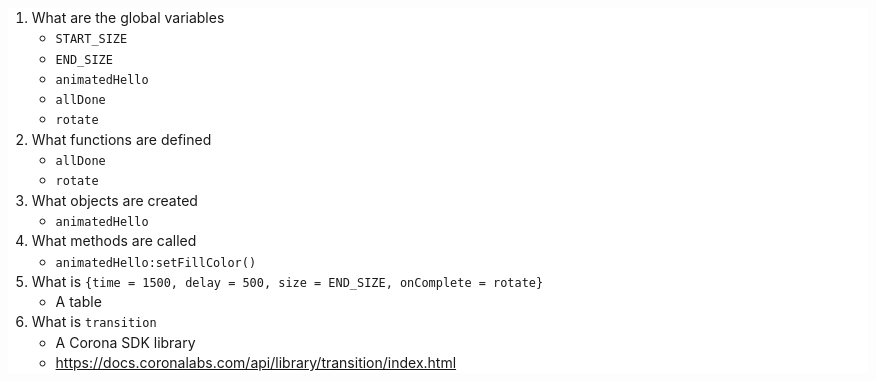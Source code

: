 
1. What are the global variables
    - `START_SIZE`
    - `END_SIZE`
    - `animatedHello`
    - `allDone`
    - `rotate`
2. What functions are defined
    - `allDone`
    - `rotate`
3. What objects are created
    - `animatedHello`
4. What methods are called
    - `animatedHello:setFillColor()`
5. What is `{time = 1500, delay = 500, size = END_SIZE, onComplete = rotate}`
    - A table
6. What is `transition`
    - A Corona SDK library
    - https://docs.coronalabs.com/api/library/transition/index.html